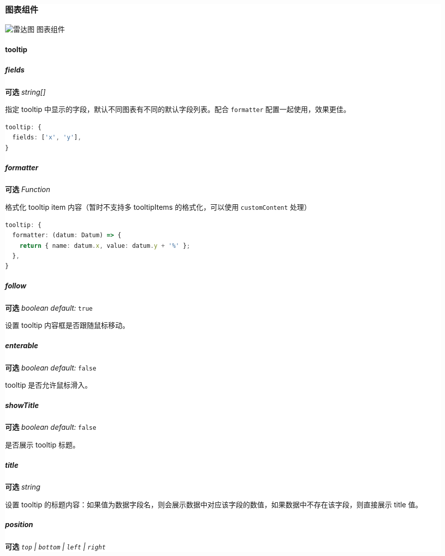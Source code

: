 ### 图表组件

<img src="https://gw.alipayobjects.com/mdn/rms_d314dd/afts/img/A*KnguSICzqXEAAAAAAAAAAAAAARQnAQ" alt="雷达图 图表组件" width="600">

#### tooltip

##### fields

<description>**可选** *string\[]*</description>

指定 tooltip 中显示的字段，默认不同图表有不同的默认字段列表。配合 `formatter` 配置一起使用，效果更佳。

```ts
tooltip: {
  fields: ['x', 'y'],
}
```

##### formatter

<description>**可选** *Function*</description>

格式化 tooltip item 内容（暂时不支持多 tooltipItems 的格式化，可以使用 `customContent` 处理）

```ts
tooltip: {
  formatter: (datum: Datum) => {
    return { name: datum.x, value: datum.y + '%' };
  },
}
```

##### follow

<description>**可选** *boolean* *default:* `true`</description>

设置 tooltip 内容框是否跟随鼠标移动。

##### enterable

<description>**可选** *boolean* *default:* `false`</description>

tooltip 是否允许鼠标滑入。

##### showTitle

<description>**可选** *boolean* *default:* `false`</description>

是否展示 tooltip 标题。

##### title

<description>**可选** *string*</description>

设置 tooltip 的标题内容：如果值为数据字段名，则会展示数据中对应该字段的数值，如果数据中不存在该字段，则直接展示 title 值。

##### position

<description>**可选** *`top` | `bottom` | `left` | `right`*</description>
